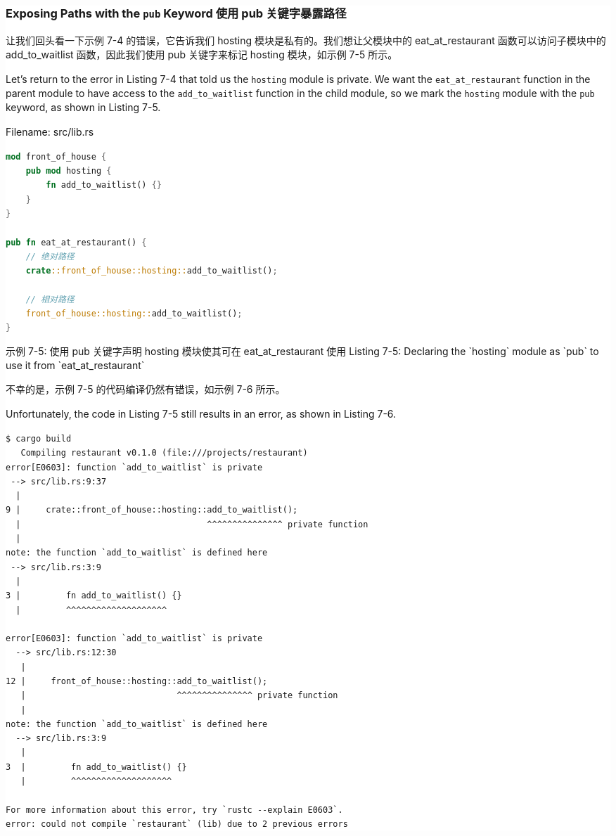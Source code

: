 ### Exposing Paths with the `pub` Keyword 使用 pub 关键字暴露路径

让我们回头看一下示例 7-4 的错误，它告诉我们 hosting 模块是私有的。我们想让父模块中的 eat_at_restaurant 函数可以访问子模块中的 add_to_waitlist 函数，因此我们使用 pub 关键字来标记 hosting 模块，如示例 7-5 所示。

Let’s return to the error in Listing 7-4 that told us the `hosting` module is
private. We want the `eat_at_restaurant` function in the parent module to have
access to the `add_to_waitlist` function in the child module, so we mark the
`hosting` module with the `pub` keyword, as shown in Listing 7-5.

<span class="filename">Filename: src/lib.rs</span>

```rust
mod front_of_house {
    pub mod hosting {
        fn add_to_waitlist() {}
    }
}

pub fn eat_at_restaurant() {
    // 绝对路径
    crate::front_of_house::hosting::add_to_waitlist();

    // 相对路径
    front_of_house::hosting::add_to_waitlist();
}
```

<span class="caption">
示例 7-5: 使用 pub 关键字声明 hosting 模块使其可在 eat_at_restaurant 使用
Listing 7-5: Declaring the `hosting` module as `pub` to
use it from `eat_at_restaurant`</span>

不幸的是，示例 7-5 的代码编译仍然有错误，如示例 7-6 所示。

Unfortunately, the code in Listing 7-5 still results in an error, as shown in
Listing 7-6.

```console
$ cargo build
   Compiling restaurant v0.1.0 (file:///projects/restaurant)
error[E0603]: function `add_to_waitlist` is private
 --> src/lib.rs:9:37
  |
9 |     crate::front_of_house::hosting::add_to_waitlist();
  |                                     ^^^^^^^^^^^^^^^ private function
  |
note: the function `add_to_waitlist` is defined here
 --> src/lib.rs:3:9
  |
3 |         fn add_to_waitlist() {}
  |         ^^^^^^^^^^^^^^^^^^^^

error[E0603]: function `add_to_waitlist` is private
  --> src/lib.rs:12:30
   |
12 |     front_of_house::hosting::add_to_waitlist();
   |                              ^^^^^^^^^^^^^^^ private function
   |
note: the function `add_to_waitlist` is defined here
  --> src/lib.rs:3:9
   |
3  |         fn add_to_waitlist() {}
   |         ^^^^^^^^^^^^^^^^^^^^

For more information about this error, try `rustc --explain E0603`.
error: could not compile `restaurant` (lib) due to 2 previous errors
```

[pub]: ch07-03-paths-for-referring-to-an-item-in-the-module-tree.html#exposing-paths-with-the-pub-keyword
[api-guidelines]: https://rust-lang.github.io/api-guidelines/
[ch12]: ch12-00-an-io-project.html